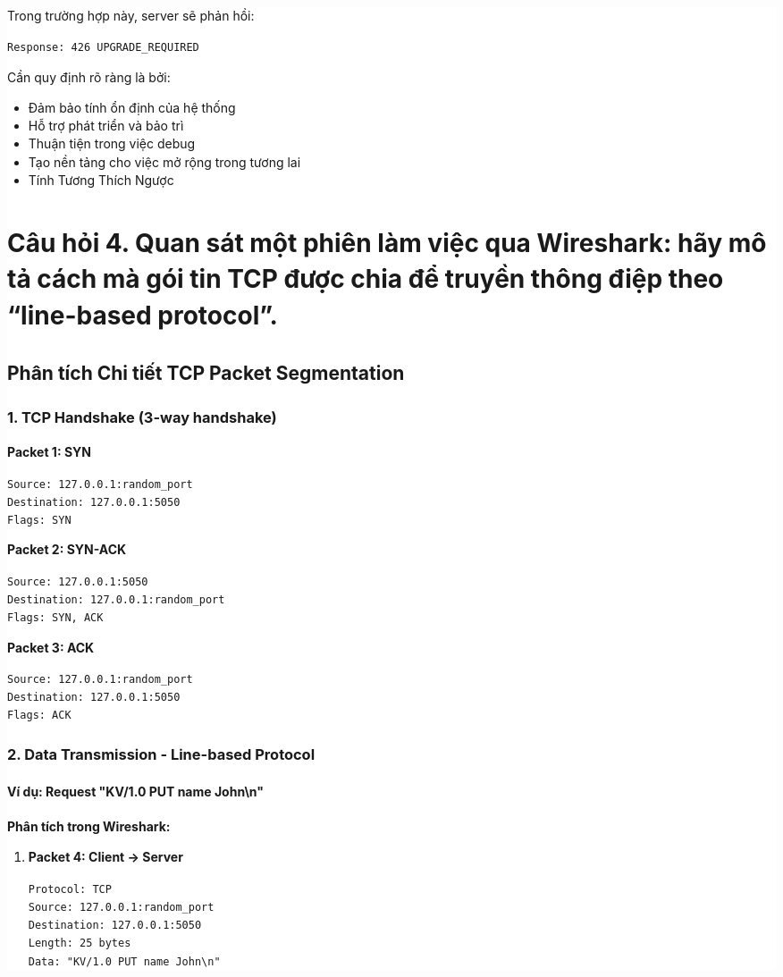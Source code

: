 Trong trường hợp này, server sẽ phản hồi:
```
Response: 426 UPGRADE_REQUIRED
```

Cần quy định rõ ràng là bởi: 
- Đảm bảo tính ổn định của hệ thống
- Hỗ trợ phát triển và bảo trì
- Thuận tiện trong việc debug
- Tạo nền tảng cho việc mở rộng trong tương lai
- Tính Tương Thích Ngược

# Câu hỏi 4. Quan sát một phiên làm việc qua Wireshark: hãy mô tả cách mà gói tin TCP được chia để truyền thông điệp theo “line-based protocol”.

## Phân tích Chi tiết TCP Packet Segmentation

### 1. TCP Handshake (3-way handshake)

**Packet 1: SYN**
```
Source: 127.0.0.1:random_port
Destination: 127.0.0.1:5050
Flags: SYN
```

**Packet 2: SYN-ACK**
```
Source: 127.0.0.1:5050
Destination: 127.0.0.1:random_port
Flags: SYN, ACK
```

**Packet 3: ACK**
```
Source: 127.0.0.1:random_port
Destination: 127.0.0.1:5050
Flags: ACK
```

### 2. Data Transmission - Line-based Protocol

#### Ví dụ: Request "KV/1.0 PUT name John\n"

**Phân tích trong Wireshark:**

1. **Packet 4: Client → Server**
   ```
   Protocol: TCP
   Source: 127.0.0.1:random_port
   Destination: 127.0.0.1:5050
   Length: 25 bytes
   Data: "KV/1.0 PUT name John\n"
   ```
